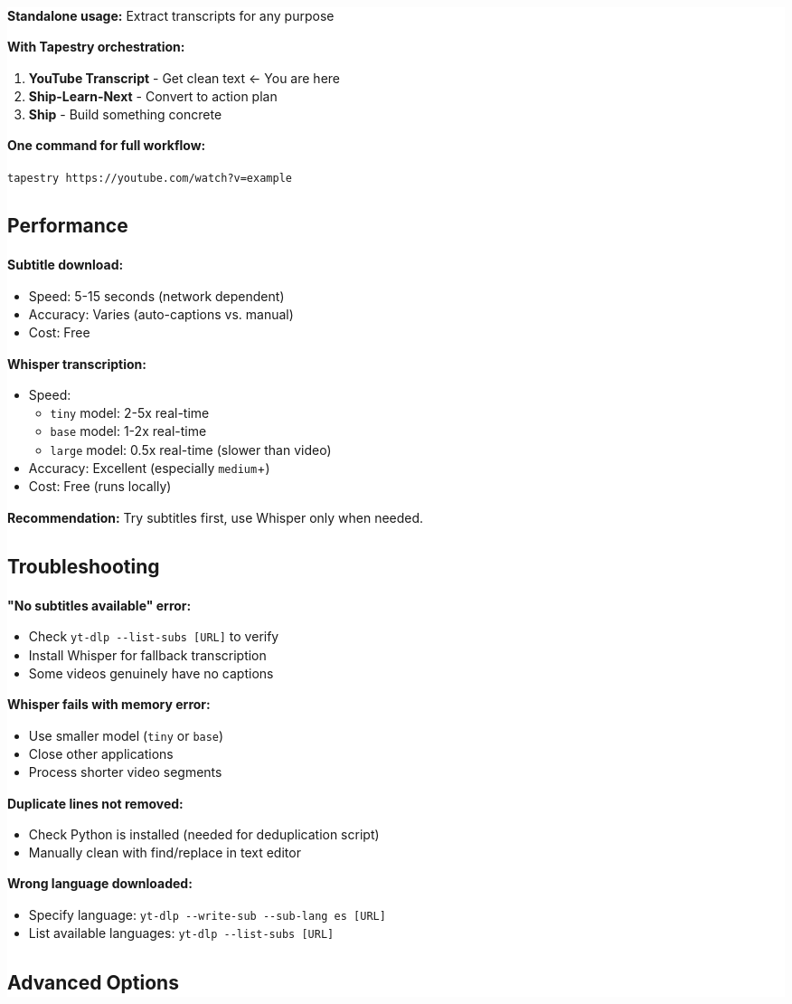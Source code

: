 **Standalone usage:**
Extract transcripts for any purpose

**With Tapestry orchestration:**
1. **YouTube Transcript** - Get clean text ← You are here
2. **Ship-Learn-Next** - Convert to action plan
3. **Ship** - Build something concrete

**One command for full workflow:**
```
tapestry https://youtube.com/watch?v=example
```

</Card>

## Performance

**Subtitle download:**
- Speed: 5-15 seconds (network dependent)
- Accuracy: Varies (auto-captions vs. manual)
- Cost: Free

**Whisper transcription:**
- Speed:
  - `tiny` model: 2-5x real-time
  - `base` model: 1-2x real-time
  - `large` model: 0.5x real-time (slower than video)
- Accuracy: Excellent (especially `medium`+)
- Cost: Free (runs locally)

**Recommendation:** Try subtitles first, use Whisper only when needed.

## Troubleshooting

**"No subtitles available" error:**
- Check `yt-dlp --list-subs [URL]` to verify
- Install Whisper for fallback transcription
- Some videos genuinely have no captions

**Whisper fails with memory error:**
- Use smaller model (`tiny` or `base`)
- Close other applications
- Process shorter video segments

**Duplicate lines not removed:**
- Check Python is installed (needed for deduplication script)
- Manually clean with find/replace in text editor

**Wrong language downloaded:**
- Specify language: `yt-dlp --write-sub --sub-lang es [URL]`
- List available languages: `yt-dlp --list-subs [URL]`

## Advanced Options
